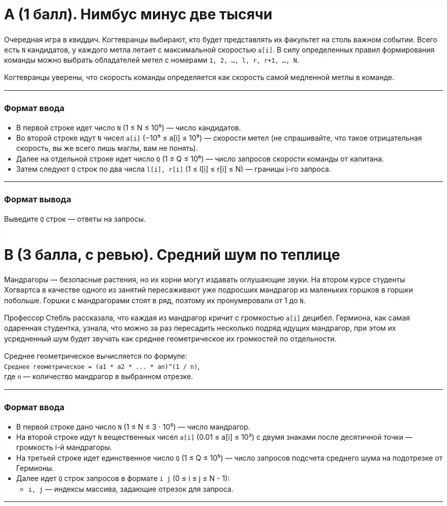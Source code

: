 # A (1 балл). Нимбус минус две тысячи

Очередная игра в квиддич. Когтевранцы выбирают, кто будет представлять их факультет на столь важном событии. Всего есть `N` кандидатов, у каждого метла летает с максимальной скоростью `a[i]`. В силу определенных правил формирования команды можно выбрать обладателей метел с номерами `1, 2, …, l, r, r+1, …, N`.

Когтевранцы уверены, что скорость команды определяется как скорость самой медленной метлы в команде.

---

### Формат ввода

- В первой строке идет число `N` (1 ≤ N ≤ 10⁵) — число кандидатов.
- Во второй строке идут `N` чисел `a[i]` (−10⁹ ≤ a[i] ≤ 10⁹) — скорости метел (не спрашивайте, что такое отрицательная скорость, вы же всего лишь маглы, вам не понять).
- Далее на отдельной строке идет число `Q` (1 ≤ Q ≤ 10⁶) — число запросов скорости команды от капитана.
- Затем следуют `Q` строк по два числа `l[i], r[i]` (1 ≤ l[i] ≤ r[i] ≤ N) — границы i-го запроса.

---

### Формат вывода

Выведите `Q` строк — ответы на запросы.

# B (3 балла, с ревью). Средний шум по теплице

Мандрагоры — безопасные растения, но их корни могут издавать оглушающие звуки. На втором курсе студенты Хогвартса в качестве одного из занятий пересаживают уже подросших мандрагор из маленьких горшков в горшки побольше. Горшки с мандрагорами стоят в ряд, поэтому их пронумеровали от 1 до `N`.

Профессор Стебль рассказала, что каждая из мандрагор кричит с громкостью `a[i]` децибел. Гермиона, как самая одаренная студентка, узнала, что можно за раз пересадить несколько подряд идущих мандрагор, при этом их усредненный шум будет звучать как среднее геометрическое их громкостей по отдельности.

Среднее геометрическое вычисляется по формуле:  
`Среднее геометрическое = (a1 * a2 * ... * an)^(1 / n)`,  
где `n` — количество мандрагор в выбранном отрезке.

---

### Формат ввода

- В первой строке дано число `N` (1 ≤ N ≤ 3 ⋅ 10⁵) — число мандрагор.
- На второй строке идут `N` вещественных чисел `a[i]` (0.01 ≤ a[i] ≤ 10³) с двумя знаками после десятичной точки — громкость i-й мандрагоры.
- На третьей строке идет единственное число `Q` (1 ≤ Q ≤ 10⁵) — число запросов подсчета среднего шума на подотрезке от Гермионы.
- Далее идет `Q` строк запросов в формате `i j` (0 ≤ i ≤ j ≤ N - 1):
    - `i, j` — индексы массива, задающие отрезок для запроса.

---
